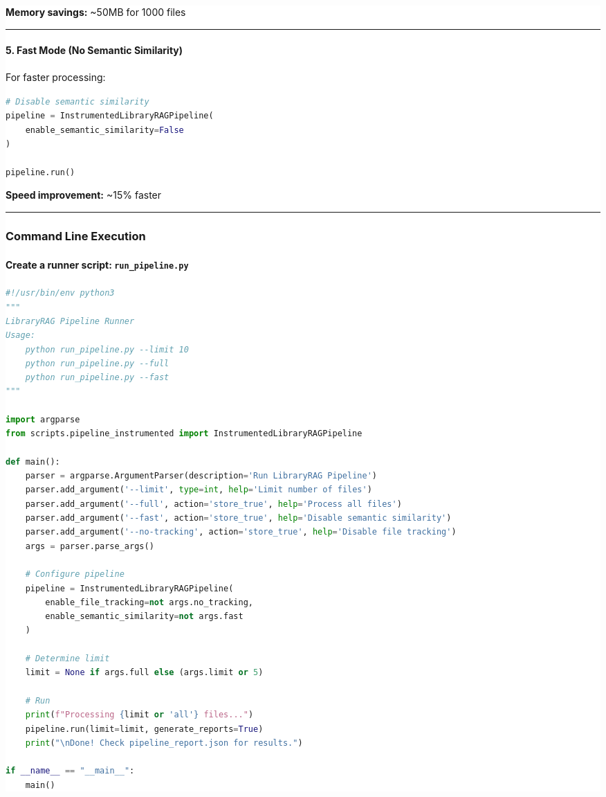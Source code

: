 **Memory savings:** ~50MB for 1000 files

---

#### 5. Fast Mode (No Semantic Similarity)

For faster processing:

```python
# Disable semantic similarity
pipeline = InstrumentedLibraryRAGPipeline(
    enable_semantic_similarity=False
)

pipeline.run()
```

**Speed improvement:** ~15% faster

---

### Command Line Execution

#### Create a runner script: `run_pipeline.py`

```python
#!/usr/bin/env python3
"""
LibraryRAG Pipeline Runner
Usage:
    python run_pipeline.py --limit 10
    python run_pipeline.py --full
    python run_pipeline.py --fast
"""

import argparse
from scripts.pipeline_instrumented import InstrumentedLibraryRAGPipeline

def main():
    parser = argparse.ArgumentParser(description='Run LibraryRAG Pipeline')
    parser.add_argument('--limit', type=int, help='Limit number of files')
    parser.add_argument('--full', action='store_true', help='Process all files')
    parser.add_argument('--fast', action='store_true', help='Disable semantic similarity')
    parser.add_argument('--no-tracking', action='store_true', help='Disable file tracking')
    args = parser.parse_args()
    
    # Configure pipeline
    pipeline = InstrumentedLibraryRAGPipeline(
        enable_file_tracking=not args.no_tracking,
        enable_semantic_similarity=not args.fast
    )
    
    # Determine limit
    limit = None if args.full else (args.limit or 5)
    
    # Run
    print(f"Processing {limit or 'all'} files...")
    pipeline.run(limit=limit, generate_reports=True)
    print("\nDone! Check pipeline_report.json for results.")

if __name__ == "__main__":
    main()
```
